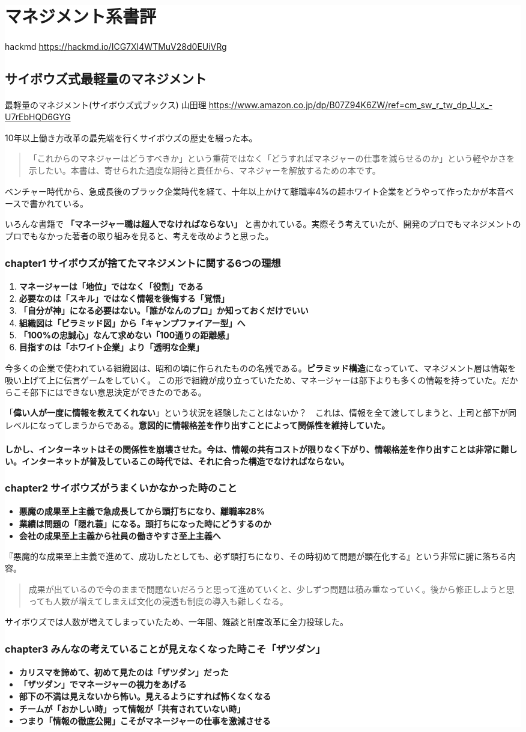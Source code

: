 # マネジメント系書評
hackmd https://hackmd.io/ICG7XI4WTMuV28d0EUiVRg
## サイボウズ式最軽量のマネジメント
最軽量のマネジメント(サイボウズ式ブックス)   山田理 https://www.amazon.co.jp/dp/B07Z94K6ZW/ref=cm_sw_r_tw_dp_U_x_-U7rEbHQD6GYG 

10年以上働き方改革の最先端を行くサイボウズの歴史を綴った本。
> 「これからのマネジャーはどうすべきか」という重荷ではなく「どうすればマネジャーの仕事を減らせるのか」という軽やかさを示したい。本書は、寄せられた過度な期待と責任から、マネジャーを解放するための本です。

ベンチャー時代から、急成長後のブラック企業時代を経て、十年以上かけて離職率4%の超ホワイト企業をどうやって作ったかが本音ベースで書かれている。

いろんな書籍で **「マネージャー職は超人でなければならない」** と書かれている。実際そう考えていたが、開発のプロでもマネジメントのプロでもなかった著者の取り組みを見ると、考えを改めようと思った。

### chapter1 サイボウズが捨てたマネジメントに関する6つの理想
1. **マネージャーは「地位」ではなく「役割」である**
2. **必要なのは「スキル」ではなく情報を後悔する「覚悟」**
3. **「自分が神」になる必要はない。「誰がなんのプロ」か知っておくだけでいい**
4. **組織図は「ピラミッド図」から「キャンプファイアー型」へ**
5. **「100%の忠誠心」なんて求めない「100通りの距離感」**
6. **目指すのは「ホワイト企業」より「透明な企業」**


今多くの企業で使われている組織図は、昭和の頃に作られたものの名残である。**ピラミッド構造**になっていて、マネジメント層は情報を吸い上げて上に伝言ゲームをしていく。
この形で組織が成り立っていたため、マネージャーは部下よりも多くの情報を持っていた。だからこそ部下にはできない意思決定ができたのである。

「**偉い人が一度に情報を教えてくれない**」という状況を経験したことはないか？　これは、情報を全て渡してしまうと、上司と部下が同レベルになってしまうからである。**意図的に情報格差を作り出すことによって関係性を維持していた。**


#### しかし、インターネットはその関係性を崩壊させた。今は、情報の共有コストが限りなく下がり、情報格差を作り出すことは非常に難しい。インターネットが普及しているこの時代では、それに合った構造でなければならない。





### chapter2 サイボウズがうまくいかなかった時のこと
- **悪魔の成果至上主義で急成長してから頭打ちになり、離職率28%**
- **業績は問題の「隠れ蓑」になる。頭打ちになった時にどうするのか**
- **会社の成果至上主義から社員の働きやすさ至上主義へ**


『悪魔的な成果至上主義で進めて、成功したとしても、必ず頭打ちになり、その時初めて問題が顕在化する』という非常に腑に落ちる内容。
>成果が出ているので今のままで問題ないだろうと思って進めていくと、少しずつ問題は積み重なっていく。後から修正しようと思っても人数が増えてしまえば文化の浸透も制度の導入も難しくなる。
>
サイボウズでは人数が増えてしまっていたため、一年間、雑談と制度改革に全力投球した。


### chapter3 みんなの考えていることが見えなくなった時こそ「ザツダン」
- **カリスマを諦めて、初めて見たのは「ザツダン」だった**
- **「ザツダン」でマネージャーの視力をあげる**
- **部下の不満は見えないから怖い。見えるようにすれば怖くなくなる**
- **チームが「おかしい時」って情報が「共有されていない時」**
- **つまり「情報の徹底公開」こそがマネージャーの仕事を激減させる**
